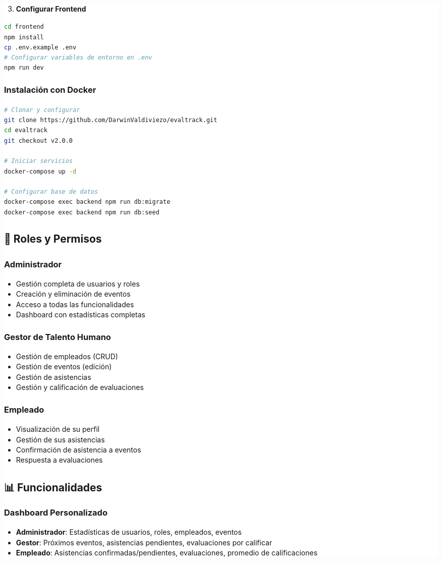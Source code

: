 3. **Configurar Frontend**
```bash
cd frontend
npm install
cp .env.example .env
# Configurar variables de entorno en .env
npm run dev
```

### Instalación con Docker

```bash
# Clonar y configurar
git clone https://github.com/DarwinValdiviezo/evaltrack.git
cd evaltrack
git checkout v2.0.0

# Iniciar servicios
docker-compose up -d

# Configurar base de datos
docker-compose exec backend npm run db:migrate
docker-compose exec backend npm run db:seed
```

## 👥 Roles y Permisos

### Administrador
* Gestión completa de usuarios y roles
* Creación y eliminación de eventos
* Acceso a todas las funcionalidades
* Dashboard con estadísticas completas

### Gestor de Talento Humano
* Gestión de empleados (CRUD)
* Gestión de eventos (edición)
* Gestión de asistencias
* Gestión y calificación de evaluaciones

### Empleado
* Visualización de su perfil
* Gestión de sus asistencias
* Confirmación de asistencia a eventos
* Respuesta a evaluaciones

## 📊 Funcionalidades

### Dashboard Personalizado
* **Administrador**: Estadísticas de usuarios, roles, empleados, eventos
* **Gestor**: Próximos eventos, asistencias pendientes, evaluaciones por calificar
* **Empleado**: Asistencias confirmadas/pendientes, evaluaciones, promedio de calificaciones
